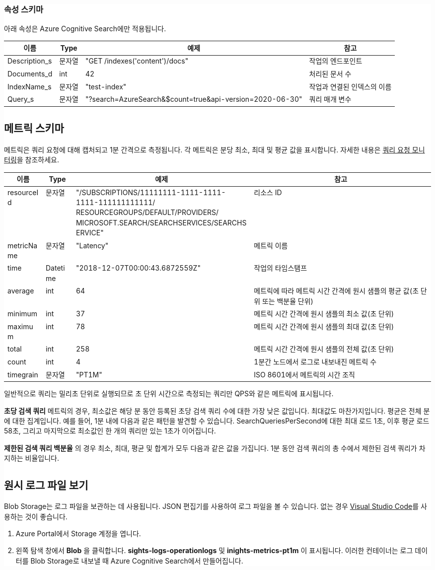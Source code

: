 ### <a name="properties-schema"></a>속성 스키마

아래 속성은 Azure Cognitive Search에만 적용됩니다.

| 이름 | Type | 예제 | 참고 |
| --- | --- | --- | --- |
| Description_s |문자열 |"GET /indexes('content')/docs" |작업의 엔드포인트 |
| Documents_d |int |42 |처리된 문서 수 |
| IndexName_s |문자열 |"test-index" |작업과 연결된 인덱스의 이름 |
| Query_s |문자열 |"?search=AzureSearch&$count=true&api-version=2020-06-30" |쿼리 매개 변수 |

## <a name="metrics-schema"></a>메트릭 스키마

메트릭은 쿼리 요청에 대해 캡처되고 1분 간격으로 측정됩니다. 각 메트릭은 분당 최소, 최대 및 평균 값을 표시합니다. 자세한 내용은 [쿼리 요청 모니터링](search-monitor-queries.md)을 참조하세요.

| 이름 | Type | 예제 | 참고 |
| --- | --- | --- | --- |
| resourceId |문자열 |"/SUBSCRIPTIONS/11111111-1111-1111-1111-111111111111/<br/>RESOURCEGROUPS/DEFAULT/PROVIDERS/<br/> MICROSOFT.SEARCH/SEARCHSERVICES/SEARCHSERVICE" |리소스 ID |
| metricName |문자열 |"Latency" |메트릭 이름 |
| time |Datetime |"2018-12-07T00:00:43.6872559Z" |작업의 타임스탬프 |
| average |int |64 |메트릭에 따라 메트릭 시간 간격에 원시 샘플의 평균 값(초 단위 또는 백분율 단위) |
| minimum |int |37 |메트릭 시간 간격에 원시 샘플의 최소 값(초 단위) |
| maximum |int |78 |메트릭 시간 간격에 원시 샘플의 최대 값(초 단위)  |
| total |int |258 |메트릭 시간 간격에 원시 샘플의 전체 값(초 단위)  |
| count |int |4 |1분간 노드에서 로그로 내보내진 메트릭 수  |
| timegrain |문자열 |"PT1M" |ISO 8601에서 메트릭의 시간 조직 |

일반적으로 쿼리는 밀리초 단위로 실행되므로 초 단위 시간으로 측정되는 쿼리만 QPS와 같은 메트릭에 표시됩니다.

**초당 검색 쿼리** 메트릭의 경우, 최소값은 해당 분 동안 등록된 초당 검색 쿼리 수에 대한 가장 낮은 값입니다. 최대값도 마찬가지입니다. 평균은 전체 분에 대한 집계입니다. 예를 들어, 1분 내에 다음과 같은 패턴을 발견할 수 있습니다. SearchQueriesPerSecond에 대한 최대 로드 1초, 이후 평균 로드 58초, 그리고 마지막으로 최소값인 한 개의 쿼리만 있는 1초가 이어집니다.

**제한된 검색 쿼리 백분율** 의 경우 최소, 최대, 평균 및 합계가 모두 다음과 같은 값을 가집니다. 1분 동안 검색 쿼리의 총 수에서 제한된 검색 쿼리가 차지하는 비율입니다.

## <a name="view-raw-log-files"></a>원시 로그 파일 보기

Blob Storage는 로그 파일을 보관하는 데 사용됩니다. JSON 편집기를 사용하여 로그 파일을 볼 수 있습니다. 없는 경우 [Visual Studio Code](https://code.visualstudio.com/download)를 사용하는 것이 좋습니다.

1. Azure Portal에서 Storage 계정을 엽니다. 

2. 왼쪽 탐색 창에서 **Blob** 을 클릭합니다. **sights-logs-operationlogs** 및 **inights-metrics-pt1m** 이 표시됩니다. 이러한 컨테이너는 로그 데이터를 Blob Storage로 내보낼 때 Azure Cognitive Search에서 만들어집니다.
